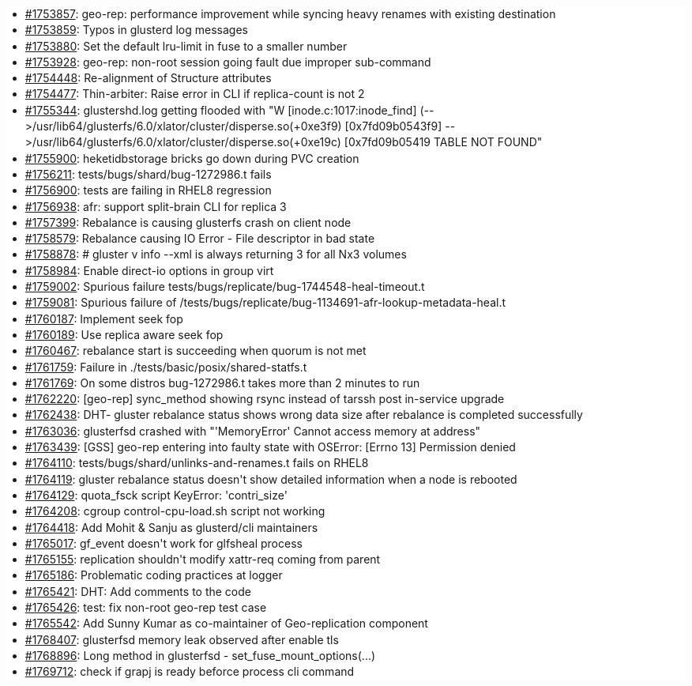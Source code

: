 - [#1753857](https://bugzilla.redhat.com/1753857): geo-rep: performance improvement while syncing heavy renames with existing destination
- [#1753859](https://bugzilla.redhat.com/1753859): Typos in glusterd log messages
- [#1753880](https://bugzilla.redhat.com/1753880): Set the default lru-limit in fuse to a smaller number
- [#1753928](https://bugzilla.redhat.com/1753928): geo-rep: non-root session going fault due improper sub-command
- [#1754448](https://bugzilla.redhat.com/1754448): Re-alignment of Structure attributes
- [#1754477](https://bugzilla.redhat.com/1754477): Thin-arbiter: Raise error in CLI if replica-count is not 2
- [#1755344](https://bugzilla.redhat.com/1755344): glustershd.log getting flooded with  "W [inode.c:1017:inode_find] (-->/usr/lib64/glusterfs/6.0/xlator/cluster/disperse.so(+0xe3f9) [0x7fd09b0543f9] -->/usr/lib64/glusterfs/6.0/xlator/cluster/disperse.so(+0xe19c) [0x7fd09b05419 TABLE NOT FOUND"
- [#1755900](https://bugzilla.redhat.com/1755900): heketidbstorage bricks go down during PVC creation
- [#1756211](https://bugzilla.redhat.com/1756211): tests/bugs/shard/bug-1272986.t fails
- [#1756900](https://bugzilla.redhat.com/1756900): tests are failing in RHEL8 regression
- [#1756938](https://bugzilla.redhat.com/1756938): afr: support split-brain CLI for replica 3
- [#1757399](https://bugzilla.redhat.com/1757399): Rebalance is causing glusterfs crash on client node
- [#1758579](https://bugzilla.redhat.com/1758579): Rebalance causing  IO Error - File descriptor in bad state
- [#1758878](https://bugzilla.redhat.com/1758878): # gluster v info --xml is always returning <distCount>3</distCount> for all Nx3 volumes
- [#1758984](https://bugzilla.redhat.com/1758984): Enable direct-io options in group virt
- [#1759002](https://bugzilla.redhat.com/1759002): Spurious failure tests/bugs/replicate/bug-1744548-heal-timeout.t
- [#1759081](https://bugzilla.redhat.com/1759081): Spurious failure of /tests/bugs/replicate/bug-1134691-afr-lookup-metadata-heal.t
- [#1760187](https://bugzilla.redhat.com/1760187): Implement seek fop
- [#1760189](https://bugzilla.redhat.com/1760189): Use replica aware seek fop
- [#1760467](https://bugzilla.redhat.com/1760467): rebalance start is succeeding when quorum is not met
- [#1761759](https://bugzilla.redhat.com/1761759): Failure in ./tests/basic/posix/shared-statfs.t
- [#1761769](https://bugzilla.redhat.com/1761769): On some distros bug-1272986.t takes more than 2 minutes to run
- [#1762220](https://bugzilla.redhat.com/1762220): [geo-rep] sync_method showing rsync instead of tarssh post in-service upgrade
- [#1762438](https://bugzilla.redhat.com/1762438): DHT- gluster rebalance status shows wrong data size after rebalance is completed successfully
- [#1763036](https://bugzilla.redhat.com/1763036): glusterfsd crashed with "'MemoryError' Cannot access memory at address"
- [#1763439](https://bugzilla.redhat.com/1763439): [GSS] geo-rep entering into faulty state with OSError: [Errno 13] Permission denied
- [#1764110](https://bugzilla.redhat.com/1764110): tests/bugs/shard/unlinks-and-renames.t fails on RHEL8
- [#1764119](https://bugzilla.redhat.com/1764119): gluster rebalance status doesn't show detailed information when a node is rebooted
- [#1764129](https://bugzilla.redhat.com/1764129): quota_fsck script KeyError: 'contri_size'
- [#1764208](https://bugzilla.redhat.com/1764208): cgroup control-cpu-load.sh script not working
- [#1764418](https://bugzilla.redhat.com/1764418): Add Mohit & Sanju as glusterd/cli maintainers
- [#1765017](https://bugzilla.redhat.com/1765017): gf_event doesn't work for glfsheal process
- [#1765155](https://bugzilla.redhat.com/1765155): replication shouldn't modify xattr-req coming from parent
- [#1765186](https://bugzilla.redhat.com/1765186): Problematic coding practices at logger
- [#1765421](https://bugzilla.redhat.com/1765421): DHT: Add comments to the code
- [#1765426](https://bugzilla.redhat.com/1765426): test: fix non-root geo-rep test case
- [#1765542](https://bugzilla.redhat.com/1765542): Add Sunny Kumar as co-maintainer of Geo-replication component
- [#1768407](https://bugzilla.redhat.com/1768407): glusterfsd memory leak observed after enable tls
- [#1768896](https://bugzilla.redhat.com/1768896): Long method in glusterfsd - set_fuse_mount_options(...)
- [#1769712](https://bugzilla.redhat.com/1769712): check if grapj is ready beforce process cli command